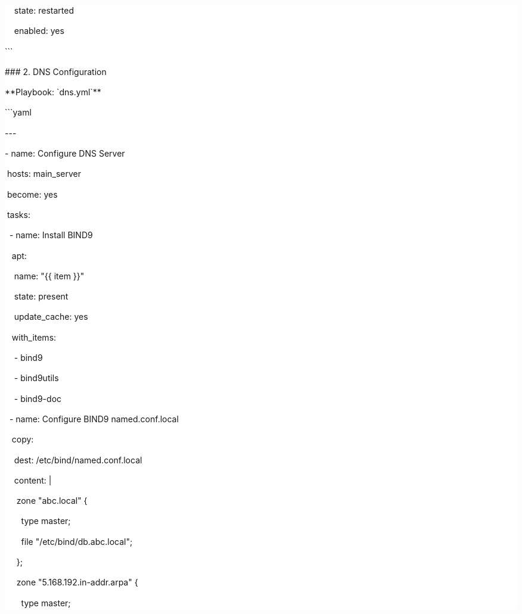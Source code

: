     state: restarted

    enabled: yes

\`\`\`

  

\### 2. DNS Configuration

  

\*\*Playbook: \`dns.yml\`\*\*

  

\`\`\`yaml

\---

\- name: Configure DNS Server

 hosts: main\_server

 become: yes

 tasks:

  - name: Install BIND9

   apt:

    name: "{{ item }}"

    state: present

    update\_cache: yes

   with\_items:

    - bind9

    - bind9utils

    - bind9-doc

  

  - name: Configure BIND9 named.conf.local

   copy:

    dest: /etc/bind/named.conf.local

    content: |

     zone "abc.local" {

       type master;

       file "/etc/bind/db.abc.local";

     };

  

     zone "5.168.192.in-addr.arpa" {

       type master;

